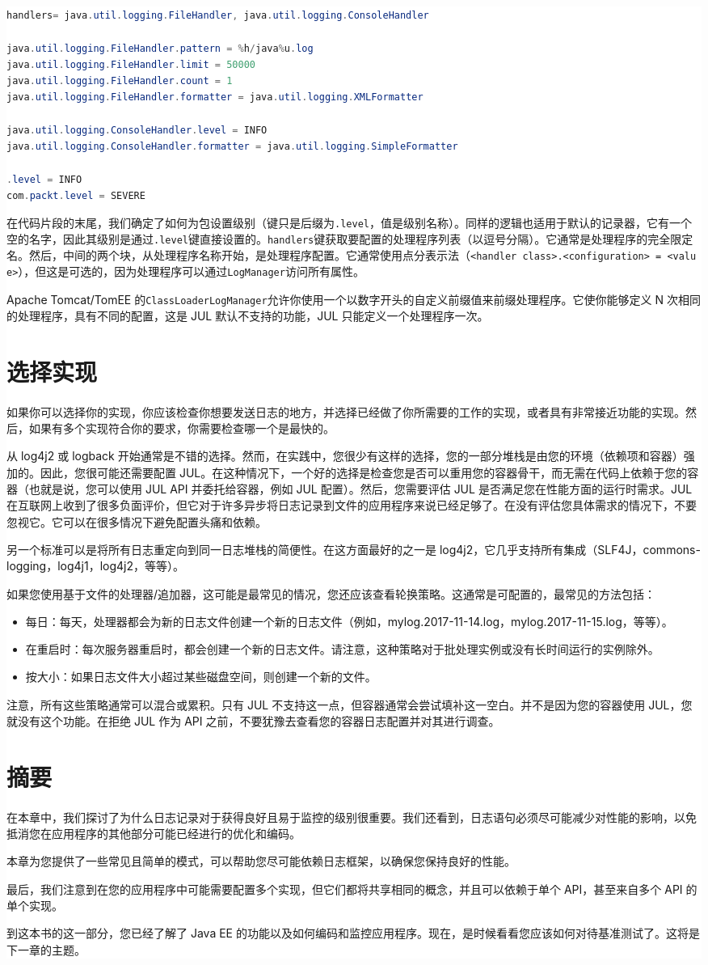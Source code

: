 ```java
handlers= java.util.logging.FileHandler, java.util.logging.ConsoleHandler

java.util.logging.FileHandler.pattern = %h/java%u.log
java.util.logging.FileHandler.limit = 50000
java.util.logging.FileHandler.count = 1
java.util.logging.FileHandler.formatter = java.util.logging.XMLFormatter

java.util.logging.ConsoleHandler.level = INFO
java.util.logging.ConsoleHandler.formatter = java.util.logging.SimpleFormatter

.level = INFO
com.packt.level = SEVERE
```

在代码片段的末尾，我们确定了如何为包设置级别（键只是后缀为`.level`，值是级别名称）。同样的逻辑也适用于默认的记录器，它有一个空的名字，因此其级别是通过`.level`键直接设置的。`handlers`键获取要配置的处理程序列表（以逗号分隔）。它通常是处理程序的完全限定名。然后，中间的两个块，从处理程序名称开始，是处理程序配置。它通常使用点分表示法（`<handler class>.<configuration> = <value>`），但这是可选的，因为处理程序可以通过`LogManager`访问所有属性。

Apache Tomcat/TomEE 的`ClassLoaderLogManager`允许你使用一个以数字开头的自定义前缀值来前缀处理程序。它使你能够定义 N 次相同的处理程序，具有不同的配置，这是 JUL 默认不支持的功能，JUL 只能定义一个处理程序一次。

# 选择实现

如果你可以选择你的实现，你应该检查你想要发送日志的地方，并选择已经做了你所需要的工作的实现，或者具有非常接近功能的实现。然后，如果有多个实现符合你的要求，你需要检查哪一个是最快的。

从 log4j2 或 logback 开始通常是不错的选择。然而，在实践中，您很少有这样的选择，您的一部分堆栈是由您的环境（依赖项和容器）强加的。因此，您很可能还需要配置 JUL。在这种情况下，一个好的选择是检查您是否可以重用您的容器骨干，而无需在代码上依赖于您的容器（也就是说，您可以使用 JUL API 并委托给容器，例如 JUL 配置）。然后，您需要评估 JUL 是否满足您在性能方面的运行时需求。JUL 在互联网上收到了很多负面评价，但它对于许多异步将日志记录到文件的应用程序来说已经足够了。在没有评估您具体需求的情况下，不要忽视它。它可以在很多情况下避免配置头痛和依赖。

另一个标准可以是将所有日志重定向到同一日志堆栈的简便性。在这方面最好的之一是 log4j2，它几乎支持所有集成（SLF4J，commons-logging，log4j1，log4j2，等等）。

如果您使用基于文件的处理器/追加器，这可能是最常见的情况，您还应该查看轮换策略。这通常是可配置的，最常见的方法包括：

+   每日：每天，处理器都会为新的日志文件创建一个新的日志文件（例如，mylog.2017-11-14.log，mylog.2017-11-15.log，等等）。

+   在重启时：每次服务器重启时，都会创建一个新的日志文件。请注意，这种策略对于批处理实例或没有长时间运行的实例除外。

+   按大小：如果日志文件大小超过某些磁盘空间，则创建一个新的文件。

注意，所有这些策略通常可以混合或累积。只有 JUL 不支持这一点，但容器通常会尝试填补这一空白。并不是因为您的容器使用 JUL，您就没有这个功能。在拒绝 JUL 作为 API 之前，不要犹豫去查看您的容器日志配置并对其进行调查。

# 摘要

在本章中，我们探讨了为什么日志记录对于获得良好且易于监控的级别很重要。我们还看到，日志语句必须尽可能减少对性能的影响，以免抵消您在应用程序的其他部分可能已经进行的优化和编码。

本章为您提供了一些常见且简单的模式，可以帮助您尽可能依赖日志框架，以确保您保持良好的性能。

最后，我们注意到在您的应用程序中可能需要配置多个实现，但它们都将共享相同的概念，并且可以依赖于单个 API，甚至来自多个 API 的单个实现。

到这本书的这一部分，您已经了解了 Java EE 的功能以及如何编码和监控应用程序。现在，是时候看看您应该如何对待基准测试了。这将是下一章的主题。
